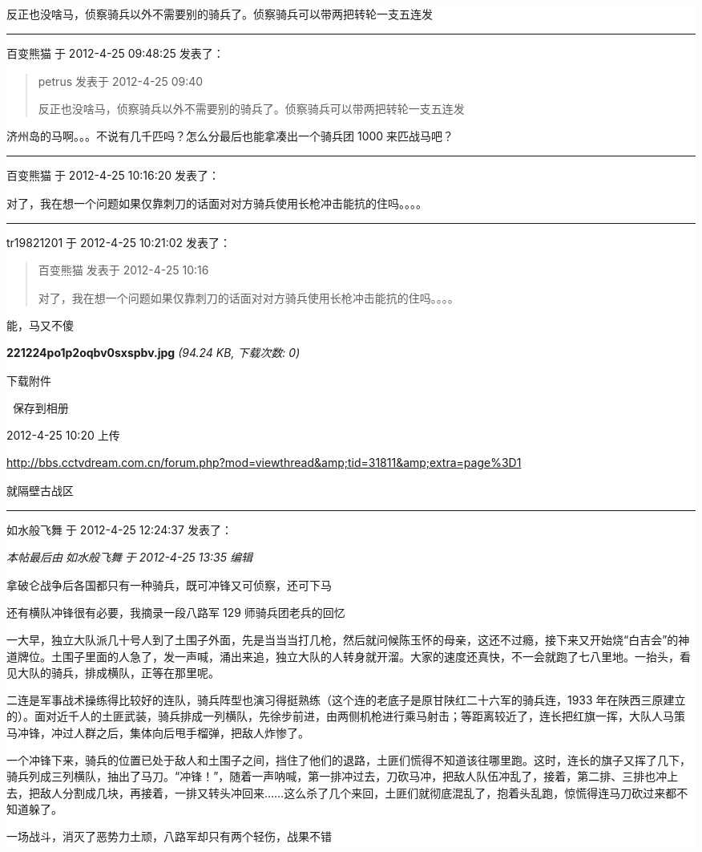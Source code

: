 反正也没啥马，侦察骑兵以外不需要别的骑兵了。侦察骑兵可以带两把转轮一支五连发

---

百变熊猫 于 2012-4-25 09:48:25 发表了：

> petrus 发表于 2012-4-25 09:40
>
> 反正也没啥马，侦察骑兵以外不需要别的骑兵了。侦察骑兵可以带两把转轮一支五连发

济州岛的马啊。。。不说有几千匹吗？怎么分最后也能拿凑出一个骑兵团 1000 来匹战马吧？

---

百变熊猫 于 2012-4-25 10:16:20 发表了：

对了，我在想一个问题如果仅靠刺刀的话面对对方骑兵使用长枪冲击能抗的住吗。。。。

---

tr19821201 于 2012-4-25 10:21:02 发表了：

> 百变熊猫 发表于 2012-4-25 10:16
>
> 对了，我在想一个问题如果仅靠刺刀的话面对对方骑兵使用长枪冲击能抗的住吗。。。。

能，马又不傻

**221224po1p2oqbv0sxspbv.jpg** _(94.24 KB, 下载次数: 0)_

下载附件

&nbsp;
保存到相册

2012-4-25 10:20 上传

http://bbs.cctvdream.com.cn/forum.php?mod=viewthread&amp;tid=31811&amp;extra=page%3D1

就隔壁古战区

---

如水般飞舞 于 2012-4-25 12:24:37 发表了：

_本帖最后由 如水般飞舞 于 2012-4-25 13:35 编辑_

拿破仑战争后各国都只有一种骑兵，既可冲锋又可侦察，还可下马

还有横队冲锋很有必要，我摘录一段八路军 129 师骑兵团老兵的回忆

一大早，独立大队派几十号人到了土围子外面，先是当当当打几枪，然后就问候陈玉怀的母亲，这还不过瘾，接下来又开始烧“白吉会”的神道牌位。土围子里面的人急了，发一声喊，涌出来追，独立大队的人转身就开溜。大家的速度还真快，不一会就跑了七八里地。一抬头，看见大队的骑兵，排成横队，正等在那里呢。

二连是军事战术操练得比较好的连队，骑兵阵型也演习得挺熟练（这个连的老底子是原甘陕红二十六军的骑兵连，1933 年在陕西三原建立的）。面对近千人的土匪武装，骑兵排成一列横队，先徐步前进，由两侧机枪进行乘马射击；等距离较近了，连长把红旗一挥，大队人马策马冲锋，冲过人群之后，集体向后甩手榴弹，把敌人炸惨了。

一个冲锋下来，骑兵的位置已处于敌人和土围子之间，挡住了他们的退路，土匪们慌得不知道该往哪里跑。这时，连长的旗子又挥了几下，骑兵列成三列横队，抽出了马刀。“冲锋！”，随着一声呐喊，第一排冲过去，刀砍马冲，把敌人队伍冲乱了，接着，第二排、三排也冲上去，把敌人分割成几块，再接着，一排又转头冲回来……这么杀了几个来回，土匪们就彻底混乱了，抱着头乱跑，惊慌得连马刀砍过来都不知道躲了。

一场战斗，消灭了恶势力土顽，八路军却只有两个轻伤，战果不错
